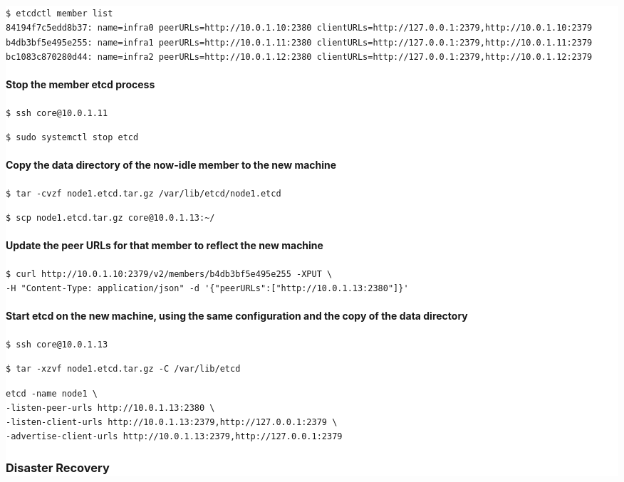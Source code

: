 ```
$ etcdctl member list
84194f7c5edd8b37: name=infra0 peerURLs=http://10.0.1.10:2380 clientURLs=http://127.0.0.1:2379,http://10.0.1.10:2379
b4db3bf5e495e255: name=infra1 peerURLs=http://10.0.1.11:2380 clientURLs=http://127.0.0.1:2379,http://10.0.1.11:2379
bc1083c870280d44: name=infra2 peerURLs=http://10.0.1.12:2380 clientURLs=http://127.0.0.1:2379,http://10.0.1.12:2379
```

#### Stop the member etcd process

```
$ ssh core@10.0.1.11
```

```
$ sudo systemctl stop etcd
```

#### Copy the data directory of the now-idle member to the new machine

```
$ tar -cvzf node1.etcd.tar.gz /var/lib/etcd/node1.etcd 
```

```
$ scp node1.etcd.tar.gz core@10.0.1.13:~/
```

#### Update the peer URLs for that member to reflect the new machine

```
$ curl http://10.0.1.10:2379/v2/members/b4db3bf5e495e255 -XPUT \
-H "Content-Type: application/json" -d '{"peerURLs":["http://10.0.1.13:2380"]}'
```

#### Start etcd on the new machine, using the same configuration and the copy of the data directory

```
$ ssh core@10.0.1.13
```

```
$ tar -xzvf node1.etcd.tar.gz -C /var/lib/etcd
```

```
etcd -name node1 \
-listen-peer-urls http://10.0.1.13:2380 \
-listen-client-urls http://10.0.1.13:2379,http://127.0.0.1:2379 \
-advertise-client-urls http://10.0.1.13:2379,http://127.0.0.1:2379
```

[change peer url]: other_apis.md#change-the-peer-urls-of-a-member

### Disaster Recovery


[members-api]: other_apis.md#members-api
[wal-pkg]: http://godoc.org/github.com/coreos/etcd/wal
[snap-pkg]: http://godoc.org/github.com/coreos/etcd/snap